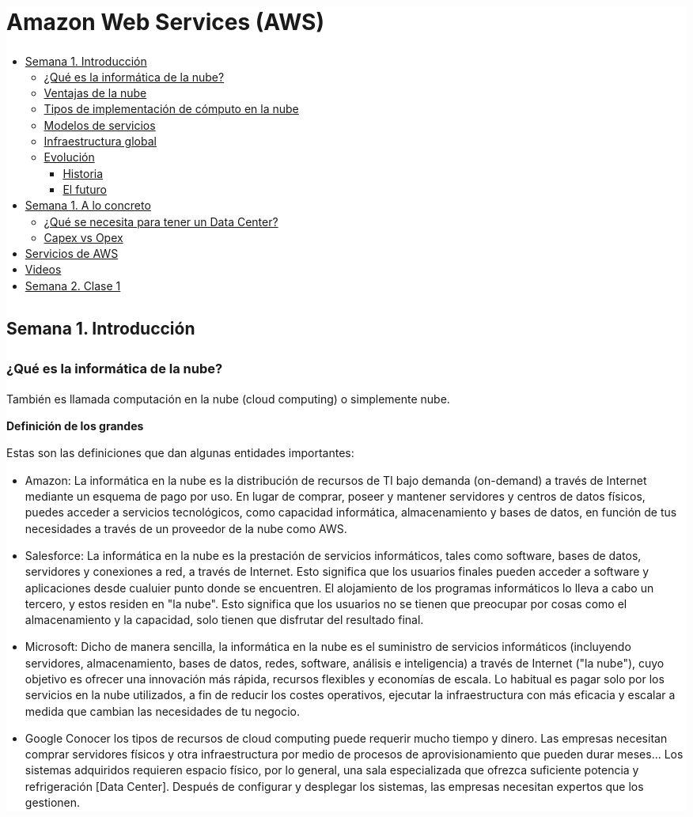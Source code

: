# Amazon Web Services (AWS) 

- [Semana 1. Introducción](#semana-1-introducción)
  - [¿Qué es la informática de la nube?](#qué-es-la-informática-de-la-nube)
  - [Ventajas de la nube](#ventajas-de-la-nube)
  - [Tipos de implementación de cómputo en la nube](#tipos-de-implementación-de-cómputo-en-la-nube)
  - [Modelos de servicios](#modelos-de-servicios)
  - [Infraestructura global](#infraestructura-global)
  - [Evolución](#evolución)
    - [Historia](#historia)
    - [El futuro](#el-futuro)
- [Semana 1. A lo concreto](#semana-1-a-lo-concreto)
  - [¿Qué se necesita  para tener un Data Center?](#qué-se-necesita--para-tener-un-data-center)
  - [Capex vs Opex](#capex-vs-opex)
- [Servicios de AWS](#servicios-de-aws)
- [Videos](#videos)
- [Semana 2. Clase 1](#semana-2-clase-1)


## Semana 1. Introducción

### ¿Qué es la informática de la nube?

También es llamada computación en la nube (cloud computing) o simplemente nube.

**Definición de los grandes**

Estas son las definiciones que dan algunas entidades importantes:

- Amazon:
    La informática en la nube es la distribución de recursos de TI bajo demanda (on-demand) a través de Internet mediante un esquema de pago por uso. En lugar de comprar, poseer y mantener servidores y centros de datos físicos, puedes acceder a servicios tecnológicos, como capacidad informática, almacenamiento y bases de datos, en función de tus necesidades a través de un proveedor de la nube como AWS.

- Salesforce:
    La informática en la nube es la prestación de servicios informáticos, tales como software, bases de datos, servidores y conexiones a red, a través de Internet. Esto significa que los usuarios finales pueden acceder a software y aplicaciones desde cualuier punto donde se encuentren.
    El alojamiento de los programas informáticos lo lleva a cabo un tercero, y estos residen en "la nube". Esto significa que los usuarios no se tienen que preocupar por cosas como el almacenamiento y la capacidad, solo tienen que disfrutar del resultado final.

- Microsoft:
    Dicho de manera sencilla, la informática en la nube es el suministro de servicios informáticos (incluyendo servidores, almacenamiento, bases de datos, redes, software, análisis e inteligencia) a través de Internet ("la nube"), cuyo objetivo es ofrecer una innovación más rápida, recursos flexibles y economías de escala. Lo habitual es pagar solo por los servicios en la nube utilizados, a fin de reducir los costes operativos, ejecutar la infraestructura con más eficacia y escalar a medida que cambian las necesidades de tu negocio.

- Google
    Conocer los tipos de recursos de cloud computing puede requerir mucho tiempo y dinero. Las empresas necesitan comprar servidores físicos y otra infraestructura por medio de procesos de aprovisionamiento que pueden durar meses... Los sistemas adquiridos requieren espacio físico, por lo general, una sala especializada que ofrezca suficiente potencia y refrigeración [Data Center]. Después de configurar y desplegar los sistemas, las empresas necesitan expertos que los gestionen.
